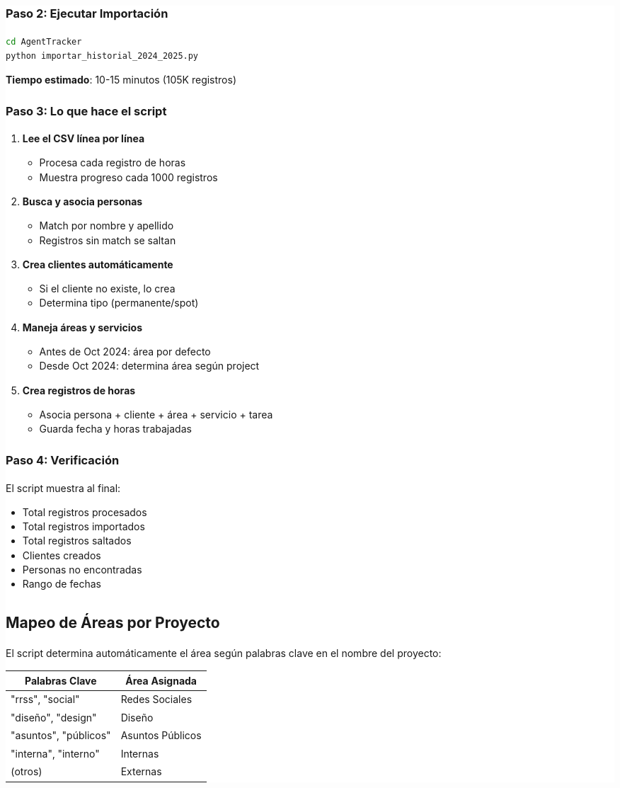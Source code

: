 ### Paso 2: Ejecutar Importación

```bash
cd AgentTracker
python importar_historial_2024_2025.py
```

**Tiempo estimado**: 10-15 minutos (105K registros)

### Paso 3: Lo que hace el script

1. **Lee el CSV línea por línea**
   - Procesa cada registro de horas
   - Muestra progreso cada 1000 registros

2. **Busca y asocia personas**
   - Match por nombre y apellido
   - Registros sin match se saltan

3. **Crea clientes automáticamente**
   - Si el cliente no existe, lo crea
   - Determina tipo (permanente/spot)

4. **Maneja áreas y servicios**
   - Antes de Oct 2024: área por defecto
   - Desde Oct 2024: determina área según project

5. **Crea registros de horas**
   - Asocia persona + cliente + área + servicio + tarea
   - Guarda fecha y horas trabajadas

### Paso 4: Verificación

El script muestra al final:
- Total registros procesados
- Total registros importados
- Total registros saltados
- Clientes creados
- Personas no encontradas
- Rango de fechas

## Mapeo de Áreas por Proyecto

El script determina automáticamente el área según palabras clave en el nombre del proyecto:

| Palabras Clave | Área Asignada |
|----------------|---------------|
| "rrss", "social" | Redes Sociales |
| "diseño", "design" | Diseño |
| "asuntos", "públicos" | Asuntos Públicos |
| "interna", "interno" | Internas |
| (otros) | Externas |

